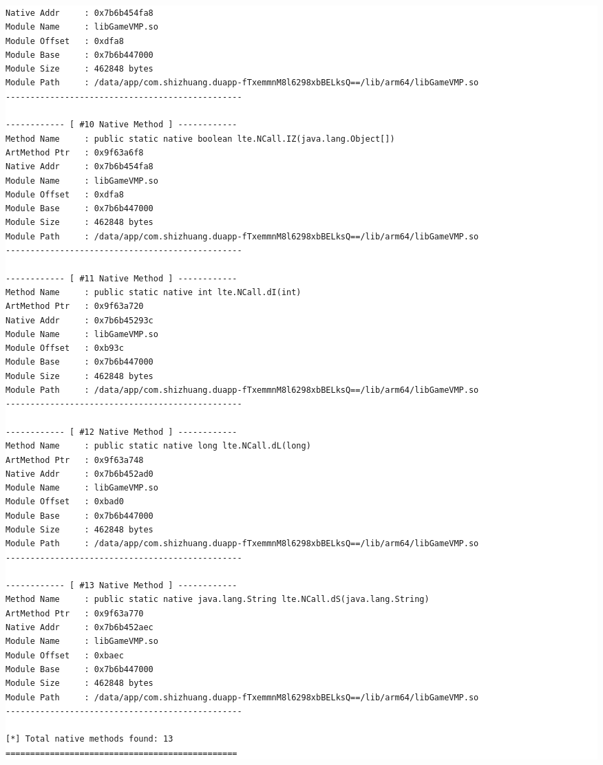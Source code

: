 ```
Native Addr     : 0x7b6b454fa8
Module Name     : libGameVMP.so
Module Offset   : 0xdfa8
Module Base     : 0x7b6b447000
Module Size     : 462848 bytes
Module Path     : /data/app/com.shizhuang.duapp-fTxemmnM8l6298xbBELksQ==/lib/arm64/libGameVMP.so
------------------------------------------------

------------ [ #10 Native Method ] ------------
Method Name     : public static native boolean lte.NCall.IZ(java.lang.Object[])
ArtMethod Ptr   : 0x9f63a6f8
Native Addr     : 0x7b6b454fa8
Module Name     : libGameVMP.so
Module Offset   : 0xdfa8
Module Base     : 0x7b6b447000
Module Size     : 462848 bytes
Module Path     : /data/app/com.shizhuang.duapp-fTxemmnM8l6298xbBELksQ==/lib/arm64/libGameVMP.so
------------------------------------------------

------------ [ #11 Native Method ] ------------
Method Name     : public static native int lte.NCall.dI(int)
ArtMethod Ptr   : 0x9f63a720
Native Addr     : 0x7b6b45293c
Module Name     : libGameVMP.so
Module Offset   : 0xb93c
Module Base     : 0x7b6b447000
Module Size     : 462848 bytes
Module Path     : /data/app/com.shizhuang.duapp-fTxemmnM8l6298xbBELksQ==/lib/arm64/libGameVMP.so
------------------------------------------------

------------ [ #12 Native Method ] ------------
Method Name     : public static native long lte.NCall.dL(long)
ArtMethod Ptr   : 0x9f63a748
Native Addr     : 0x7b6b452ad0
Module Name     : libGameVMP.so
Module Offset   : 0xbad0
Module Base     : 0x7b6b447000
Module Size     : 462848 bytes
Module Path     : /data/app/com.shizhuang.duapp-fTxemmnM8l6298xbBELksQ==/lib/arm64/libGameVMP.so
------------------------------------------------

------------ [ #13 Native Method ] ------------
Method Name     : public static native java.lang.String lte.NCall.dS(java.lang.String)
ArtMethod Ptr   : 0x9f63a770
Native Addr     : 0x7b6b452aec
Module Name     : libGameVMP.so
Module Offset   : 0xbaec
Module Base     : 0x7b6b447000
Module Size     : 462848 bytes
Module Path     : /data/app/com.shizhuang.duapp-fTxemmnM8l6298xbBELksQ==/lib/arm64/libGameVMP.so
------------------------------------------------

[*] Total native methods found: 13
===============================================

```
